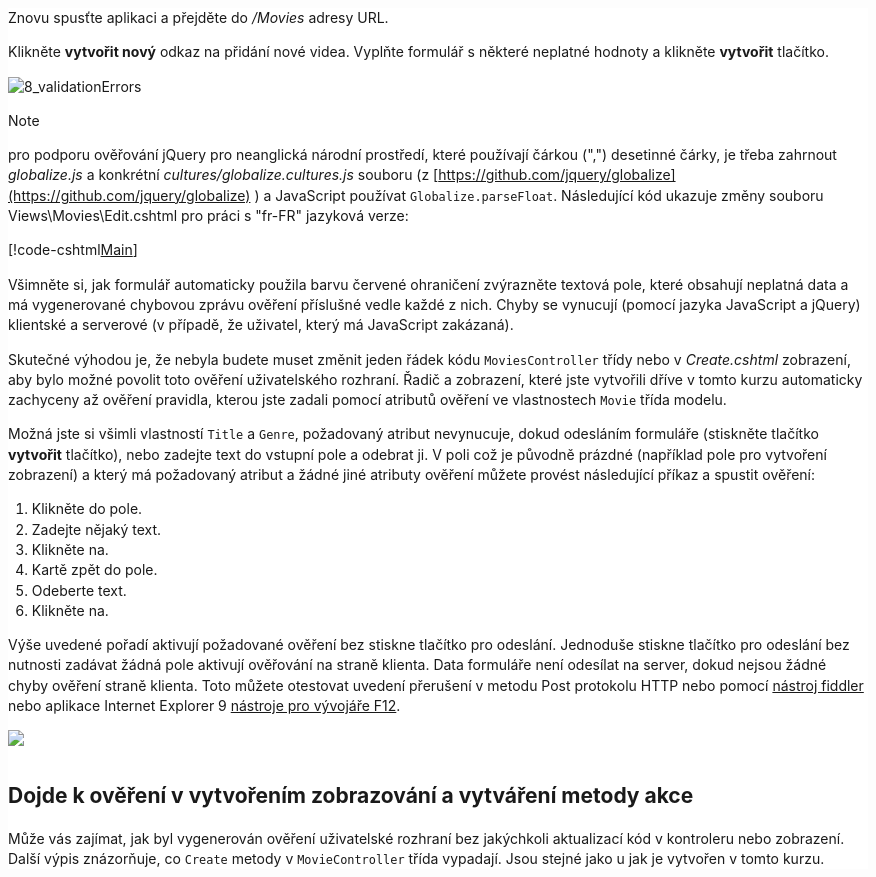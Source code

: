 Znovu spusťte aplikaci a přejděte do */Movies* adresy URL.

Klikněte **vytvořit nový** odkaz na přidání nové videa. Vyplňte formulář s některé neplatné hodnoty a klikněte **vytvořit** tlačítko.

![8_validationErrors](adding-validation-to-the-model/_static/image1.png)

> [!NOTE]
> pro podporu ověřování jQuery pro neanglická národní prostředí, které používají čárkou (&quot;,&quot;) desetinné čárky, je třeba zahrnout *globalize.js* a konkrétní *cultures/globalize.cultures.js* souboru (z [https://github.com/jquery/globalize](https://github.com/jquery/globalize) ) a JavaScript používat `Globalize.parseFloat`. Následující kód ukazuje změny souboru Views\Movies\Edit.cshtml pro práci s &quot;fr-FR&quot; jazyková verze:


[!code-cshtml[Main](adding-validation-to-the-model/samples/sample6.cshtml)]

Všimněte si, jak formulář automaticky použila barvu červené ohraničení zvýrazněte textová pole, které obsahují neplatná data a má vygenerované chybovou zprávu ověření příslušné vedle každé z nich. Chyby se vynucují (pomocí jazyka JavaScript a jQuery) klientské a serverové (v případě, že uživatel, který má JavaScript zakázaná).

Skutečné výhodou je, že nebyla budete muset změnit jeden řádek kódu `MoviesController` třídy nebo v *Create.cshtml* zobrazení, aby bylo možné povolit toto ověření uživatelského rozhraní. Řadič a zobrazení, které jste vytvořili dříve v tomto kurzu automaticky zachyceny až ověření pravidla, kterou jste zadali pomocí atributů ověření ve vlastnostech `Movie` třída modelu.

Možná jste si všimli vlastností `Title` a `Genre`, požadovaný atribut nevynucuje, dokud odesláním formuláře (stiskněte tlačítko **vytvořit** tlačítko), nebo zadejte text do vstupní pole a odebrat ji. V poli což je původně prázdné (například pole pro vytvoření zobrazení) a který má požadovaný atribut a žádné jiné atributy ověření můžete provést následující příkaz a spustit ověření:

1. Klikněte do pole.
2. Zadejte nějaký text.
3. Klikněte na.
4. Kartě zpět do pole.
5. Odeberte text.
6. Klikněte na.

Výše uvedené pořadí aktivují požadované ověření bez stiskne tlačítko pro odeslání. Jednoduše stiskne tlačítko pro odeslání bez nutnosti zadávat žádná pole aktivují ověřování na straně klienta. Data formuláře není odesílat na server, dokud nejsou žádné chyby ověření straně klienta. Toto můžete otestovat uvedení přerušení v metodu Post protokolu HTTP nebo pomocí [nástroj fiddler](http://fiddler2.com/fiddler2/) nebo aplikace Internet Explorer 9 [nástroje pro vývojáře F12](https://msdn.microsoft.com/en-us/ie/aa740478).

![](adding-validation-to-the-model/_static/image2.png)

## <a name="how-validation-occurs-in-the-create-view-and-create-action-method"></a>Dojde k ověření v vytvořením zobrazování a vytváření metody akce

Může vás zajímat, jak byl vygenerován ověření uživatelské rozhraní bez jakýchkoli aktualizací kód v kontroleru nebo zobrazení. Další výpis znázorňuje, co `Create` metody v `MovieController` třída vypadají. Jsou stejné jako u jak je vytvořen v tomto kurzu.
